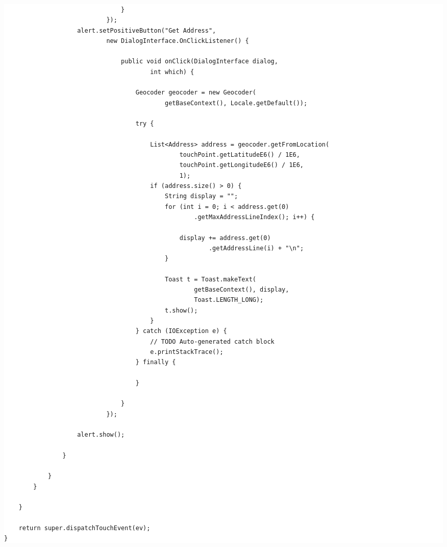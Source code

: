 ```
                                }
                            });
                    alert.setPositiveButton("Get Address",
                            new DialogInterface.OnClickListener() {

                                public void onClick(DialogInterface dialog,
                                        int which) {

                                    Geocoder geocoder = new Geocoder(
                                            getBaseContext(), Locale.getDefault());

                                    try {

                                        List<Address> address = geocoder.getFromLocation(
                                                touchPoint.getLatitudeE6() / 1E6,
                                                touchPoint.getLongitudeE6() / 1E6,
                                                1);
                                        if (address.size() > 0) {
                                            String display = "";
                                            for (int i = 0; i < address.get(0)
                                                    .getMaxAddressLineIndex(); i++) {

                                                display += address.get(0)
                                                        .getAddressLine(i) + "\n";
                                            }

                                            Toast t = Toast.makeText(
                                                    getBaseContext(), display,
                                                    Toast.LENGTH_LONG);
                                            t.show();
                                        }
                                    } catch (IOException e) {
                                        // TODO Auto-generated catch block
                                        e.printStackTrace();
                                    } finally {

                                    }

                                }
                            });

                    alert.show();

                }

            }
        }

    }

    return super.dispatchTouchEvent(ev);
} 
```
